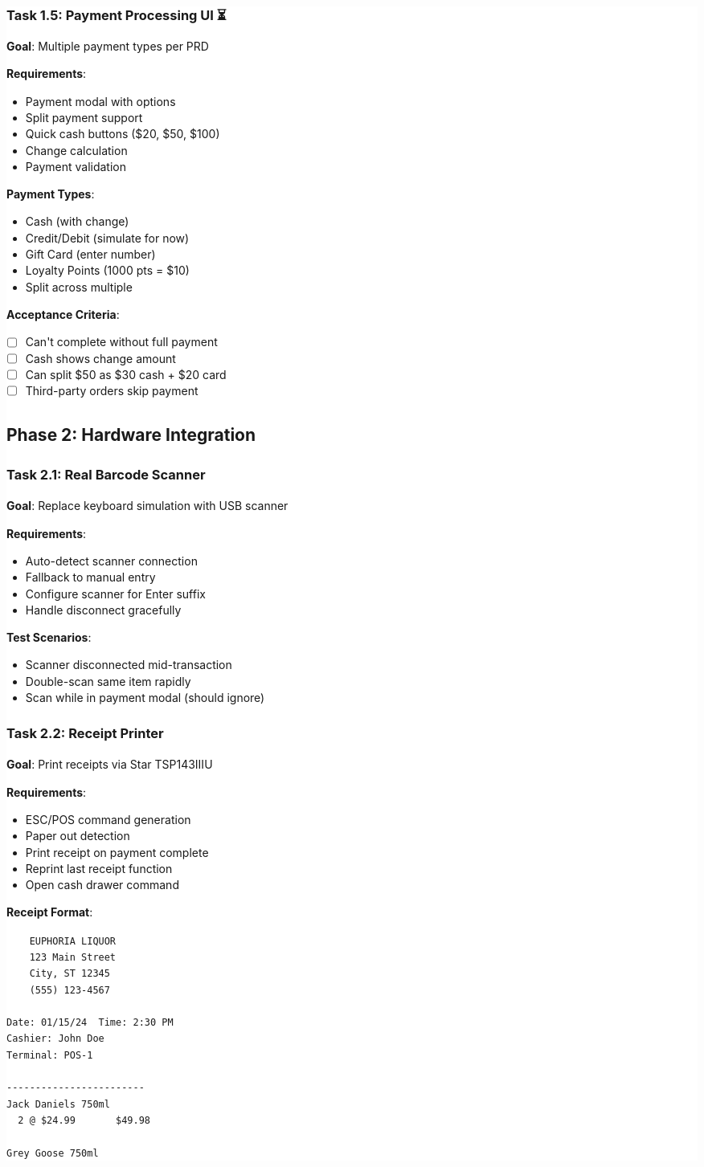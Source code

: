 ### Task 1.5: Payment Processing UI ⏳
**Goal**: Multiple payment types per PRD

**Requirements**:
- Payment modal with options
- Split payment support
- Quick cash buttons ($20, $50, $100)
- Change calculation
- Payment validation

**Payment Types**:
- Cash (with change)
- Credit/Debit (simulate for now)
- Gift Card (enter number)
- Loyalty Points (1000 pts = $10)
- Split across multiple

**Acceptance Criteria**:
- [ ] Can't complete without full payment
- [ ] Cash shows change amount
- [ ] Can split $50 as $30 cash + $20 card
- [ ] Third-party orders skip payment

## Phase 2: Hardware Integration

### Task 2.1: Real Barcode Scanner
**Goal**: Replace keyboard simulation with USB scanner

**Requirements**:
- Auto-detect scanner connection
- Fallback to manual entry
- Configure scanner for Enter suffix
- Handle disconnect gracefully

**Test Scenarios**:
- Scanner disconnected mid-transaction
- Double-scan same item rapidly
- Scan while in payment modal (should ignore)

### Task 2.2: Receipt Printer
**Goal**: Print receipts via Star TSP143IIIU

**Requirements**:
- ESC/POS command generation
- Paper out detection
- Print receipt on payment complete
- Reprint last receipt function
- Open cash drawer command

**Receipt Format**:
```
    EUPHORIA LIQUOR
    123 Main Street
    City, ST 12345
    (555) 123-4567
    
Date: 01/15/24  Time: 2:30 PM
Cashier: John Doe
Terminal: POS-1

------------------------
Jack Daniels 750ml
  2 @ $24.99       $49.98
  
Grey Goose 750ml
```